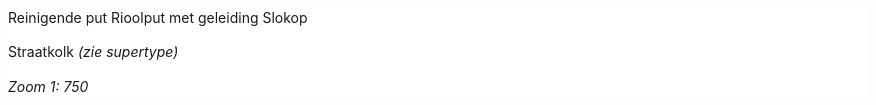 <td></td>
<td></td>
<td></td>
</tr>
<tr class="odd">
<td>Reinigende put</td>
<td></td>
<td></td>
<td></td>
<td></td>
<td></td>
<td></td>
<td></td>
<td></td>
<td></td>
</tr>
<tr class="even">
<td>Rioolput met geleiding</td>
<td></td>
<td></td>
<td></td>
<td></td>
<td></td>
<td></td>
<td></td>
<td></td>
<td></td>
</tr>
<tr class="odd">
<td>Slokop</td>
<td></td>
<td></td>
<td></td>
<td></td>
<td></td>
<td></td>
<td></td>
<td></td>
<td></td>
</tr>
<tr class="even">
<td><p>Straatkolk <em>(zie supertype)</em></p>
<p><em>Zoom 1: 750</em></p></td>
<td></td>
<td></td>
<td></td>